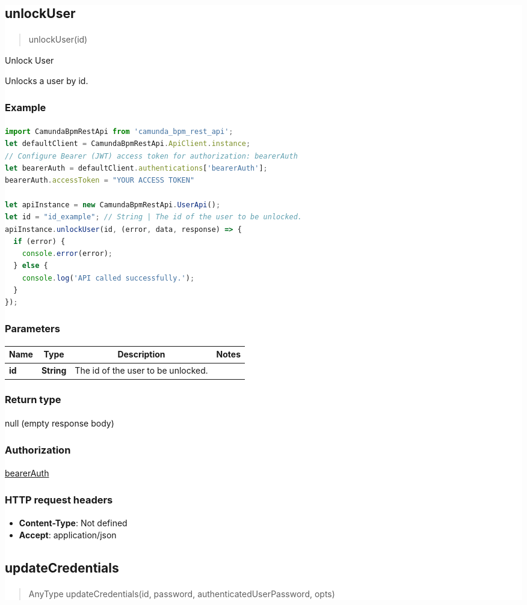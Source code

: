 
## unlockUser

> unlockUser(id)

Unlock User

Unlocks a user by id.

### Example

```javascript
import CamundaBpmRestApi from 'camunda_bpm_rest_api';
let defaultClient = CamundaBpmRestApi.ApiClient.instance;
// Configure Bearer (JWT) access token for authorization: bearerAuth
let bearerAuth = defaultClient.authentications['bearerAuth'];
bearerAuth.accessToken = "YOUR ACCESS TOKEN"

let apiInstance = new CamundaBpmRestApi.UserApi();
let id = "id_example"; // String | The id of the user to be unlocked.
apiInstance.unlockUser(id, (error, data, response) => {
  if (error) {
    console.error(error);
  } else {
    console.log('API called successfully.');
  }
});
```

### Parameters


Name | Type | Description  | Notes
------------- | ------------- | ------------- | -------------
 **id** | **String**| The id of the user to be unlocked. | 

### Return type

null (empty response body)

### Authorization

[bearerAuth](../README.md#bearerAuth)

### HTTP request headers

- **Content-Type**: Not defined
- **Accept**: application/json


## updateCredentials

> AnyType updateCredentials(id, password, authenticatedUserPassword, opts)
